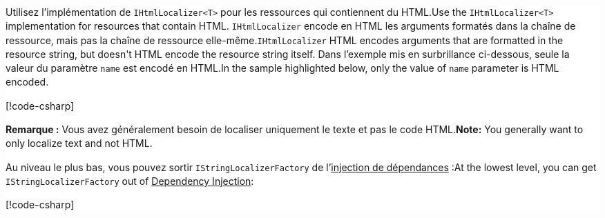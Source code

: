 <span data-ttu-id="ca0c5-421">Utilisez l’implémentation de `IHtmlLocalizer<T>` pour les ressources qui contiennent du HTML.</span><span class="sxs-lookup"><span data-stu-id="ca0c5-421">Use the `IHtmlLocalizer<T>` implementation for resources that contain HTML.</span></span> <span data-ttu-id="ca0c5-422">`IHtmlLocalizer` encode en HTML les arguments formatés dans la chaîne de ressource, mais pas la chaîne de ressource elle-même.</span><span class="sxs-lookup"><span data-stu-id="ca0c5-422">`IHtmlLocalizer` HTML encodes arguments that are formatted in the resource string, but doesn't HTML encode the resource string itself.</span></span> <span data-ttu-id="ca0c5-423">Dans l’exemple mis en surbrillance ci-dessous, seule la valeur du paramètre `name` est encodé en HTML.</span><span class="sxs-lookup"><span data-stu-id="ca0c5-423">In the sample highlighted below, only the value of `name` parameter is HTML encoded.</span></span>

[!code-csharp[](../fundamentals/localization/sample/Localization/Controllers/BookController.cs?highlight=3,5,20&start=1&end=24)]

<span data-ttu-id="ca0c5-424">**Remarque :** Vous avez généralement besoin de localiser uniquement le texte et pas le code HTML.</span><span class="sxs-lookup"><span data-stu-id="ca0c5-424">**Note:** You generally want to only localize text and not HTML.</span></span>

<span data-ttu-id="ca0c5-425">Au niveau le plus bas, vous pouvez sortir `IStringLocalizerFactory` de l’[injection de dépendances](dependency-injection.md) :</span><span class="sxs-lookup"><span data-stu-id="ca0c5-425">At the lowest level, you can get `IStringLocalizerFactory` out of [Dependency Injection](dependency-injection.md):</span></span>

[!code-csharp[](localization/sample/Localization/Controllers/TestController.cs?start=9&end=26&highlight=7-13)]

